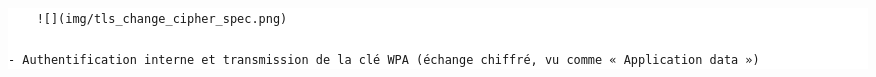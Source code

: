         ![](img/tls_change_cipher_spec.png)

	- Authentification interne et transmission de la clé WPA (échange chiffré, vu comme « Application data »)
	